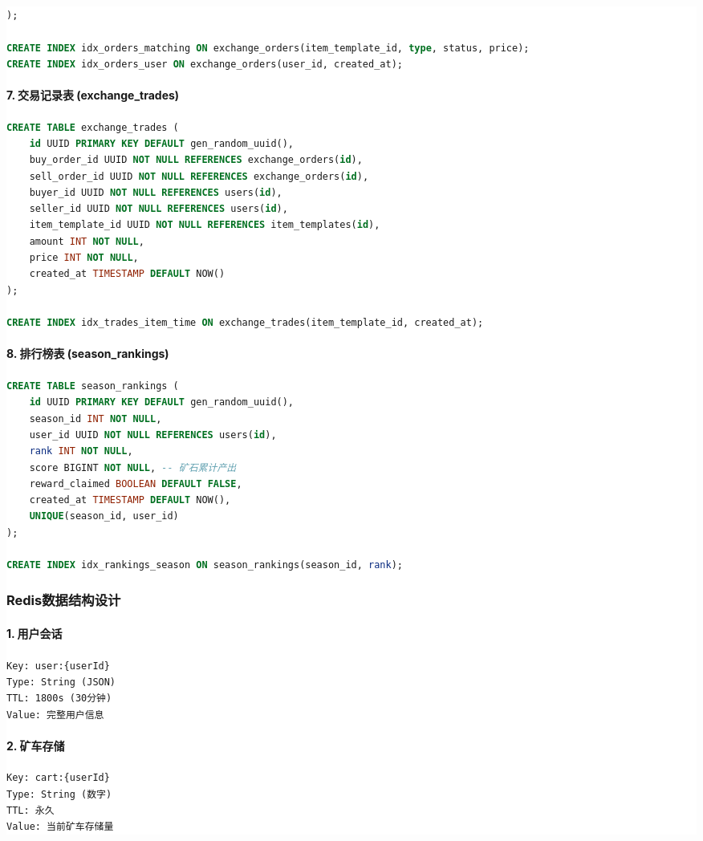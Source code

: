 ```sql
);

CREATE INDEX idx_orders_matching ON exchange_orders(item_template_id, type, status, price);
CREATE INDEX idx_orders_user ON exchange_orders(user_id, created_at);
```

#### 7. 交易记录表 (exchange_trades)

```sql
CREATE TABLE exchange_trades (
    id UUID PRIMARY KEY DEFAULT gen_random_uuid(),
    buy_order_id UUID NOT NULL REFERENCES exchange_orders(id),
    sell_order_id UUID NOT NULL REFERENCES exchange_orders(id),
    buyer_id UUID NOT NULL REFERENCES users(id),
    seller_id UUID NOT NULL REFERENCES users(id),
    item_template_id UUID NOT NULL REFERENCES item_templates(id),
    amount INT NOT NULL,
    price INT NOT NULL,
    created_at TIMESTAMP DEFAULT NOW()
);

CREATE INDEX idx_trades_item_time ON exchange_trades(item_template_id, created_at);
```

#### 8. 排行榜表 (season_rankings)

```sql
CREATE TABLE season_rankings (
    id UUID PRIMARY KEY DEFAULT gen_random_uuid(),
    season_id INT NOT NULL,
    user_id UUID NOT NULL REFERENCES users(id),
    rank INT NOT NULL,
    score BIGINT NOT NULL, -- 矿石累计产出
    reward_claimed BOOLEAN DEFAULT FALSE,
    created_at TIMESTAMP DEFAULT NOW(),
    UNIQUE(season_id, user_id)
);

CREATE INDEX idx_rankings_season ON season_rankings(season_id, rank);
```

### Redis数据结构设计

#### 1. 用户会话
```
Key: user:{userId}
Type: String (JSON)
TTL: 1800s (30分钟)
Value: 完整用户信息
```

#### 2. 矿车存储
```
Key: cart:{userId}
Type: String (数字)
TTL: 永久
Value: 当前矿车存储量
```
